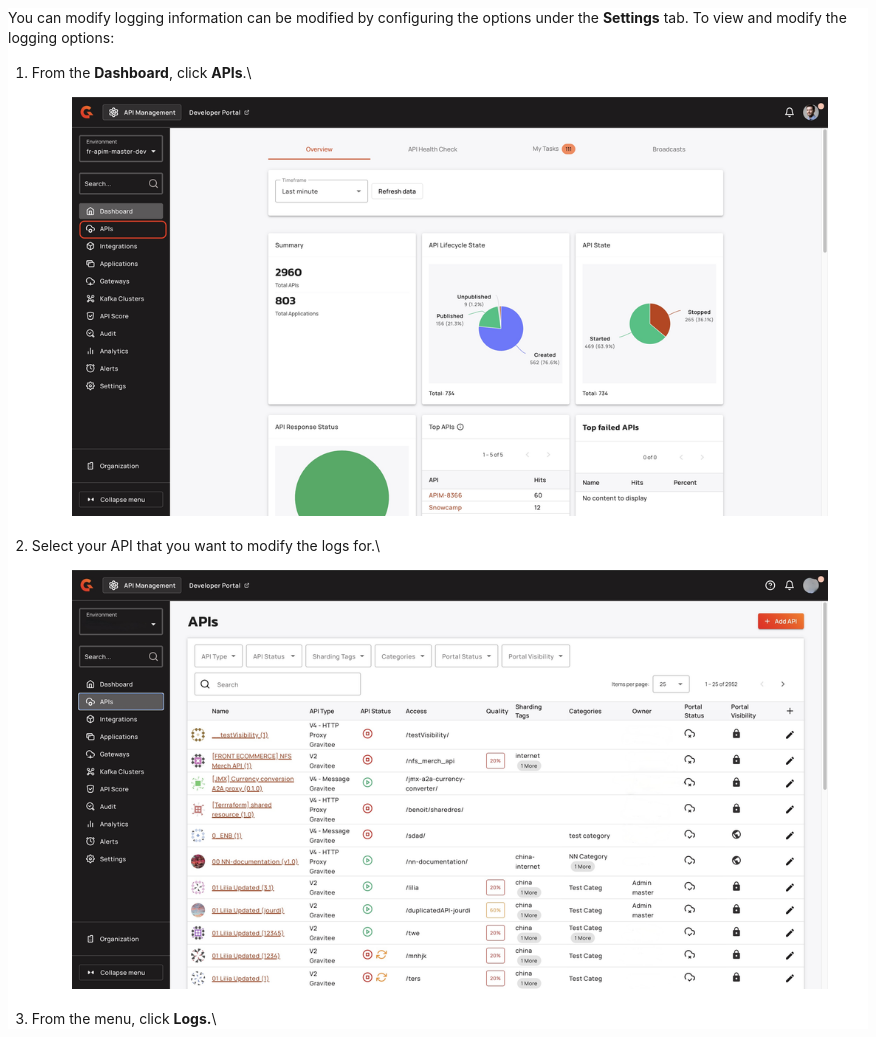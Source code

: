You can modify logging information can be modified by configuring the options under the **Settings** tab. To view and modify the logging options:

1.  From the **Dashboard**, click **APIs**.\


    <figure><img src="../.gitbook/assets/DB2B50A2-4291-41F4-8BE4-87694C0FCDDC.jpeg" alt=""><figcaption></figcaption></figure>
2.  Select your API that you want to modify the logs for.\


    <figure><img src="../.gitbook/assets/EF1F9221-58FE-470A-8192-7A9468FEF998_1_201_a.jpeg" alt=""><figcaption></figcaption></figure>
3.  From the menu, click **Logs.**\
